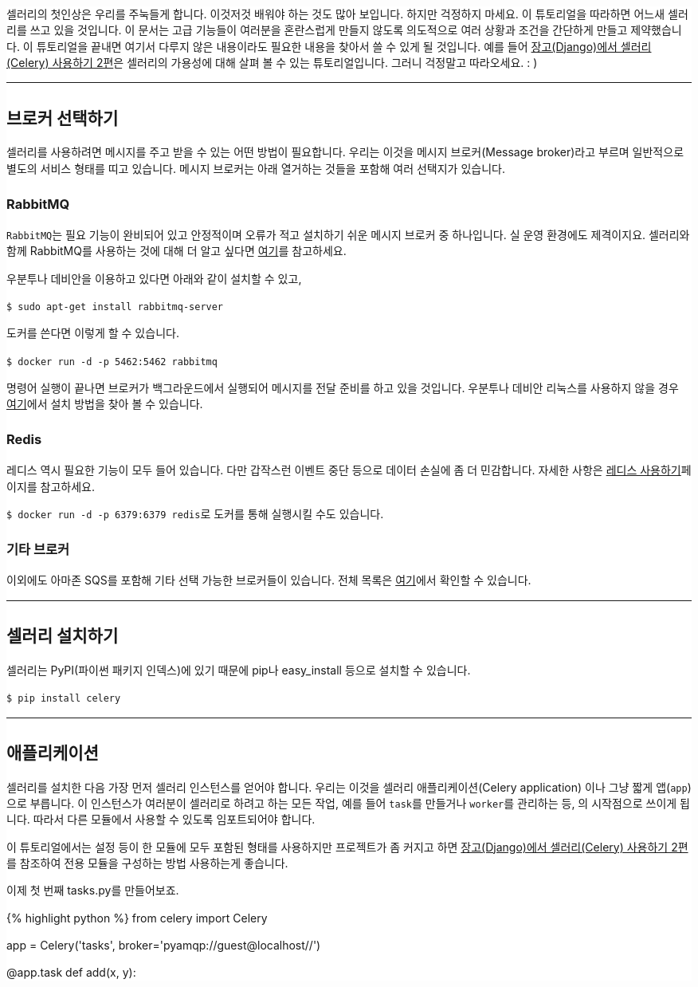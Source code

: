 셀러리의 첫인상은 우리를 주눅들게 합니다. 이것저것 배워야 하는 것도 많아 보입니다. 하지만 걱정하지 마세요. 이 튜토리얼을 따라하면 어느새 셀러리를 쓰고 있을 것입니다. 이 문서는 고급 기능들이 여러분을 혼란스럽게 만들지 않도록 의도적으로 여러 상황과 조건을 간단하게 만들고 제약했습니다. 이 튜토리얼을 끝내면 여기서 다루지 않은 내용이라도 필요한 내용을 찾아서 쓸 수 있게 될 것입니다. 예를 들어 [장고(Django)에서 셀러리(Celery) 사용하기 2편](https://devlog.jwgo.kr/2019/07/02/using-celery-with-django-2)은 셀러리의 가용성에 대해 살펴 볼 수 있는 튜토리얼입니다. 그러니 걱정말고 따라오세요. : )

---

## 브로커 선택하기
셀러리를 사용하려면 메시지를 주고 받을 수 있는 어떤 방법이 필요합니다. 우리는 이것을 메시지 브로커(Message broker)라고 부르며 일반적으로 별도의 서비스 형태를 띠고 있습니다. 메시지 브로커는 아래 열거하는 것들을 포함해 여러 선택지가 있습니다.  

### RabbitMQ
```RabbitMQ```는 필요 기능이 완비되어 있고 안정적이며 오류가 적고 설치하기 쉬운 메시지 브로커 중 하나입니다. 실 운영 환경에도 제격이지요. 셀러리와 함께 RabbitMQ를 사용하는 것에 대해 더 알고 싶다면 [여기](http://docs.celeryproject.org/en/latest/getting-started/brokers/rabbitmq.html#broker-rabbitmq)를 참고하세요.  

우분투나 데비안을 이용하고 있다면 아래와 같이 설치할 수 있고,  
```
$ sudo apt-get install rabbitmq-server
```

도커를 쓴다면 이렇게 할 수 있습니다.  
```
$ docker run -d -p 5462:5462 rabbitmq
```

명령어 실행이 끝나면 브로커가 백그라운드에서 실행되어 메시지를 전달 준비를 하고 있을 것입니다. 우분투나 데비안 리눅스를 사용하지 않을 경우 [여기](http://www.rabbitmq.com/download.html)에서 설치 방법을 찾아 볼 수 있습니다.  

### Redis
레디스 역시 필요한 기능이 모두 들어 있습니다. 다만 갑작스런 이벤트 중단 등으로 데이터 손실에 좀 더 민감합니다. 자세한 사항은 [레디스 사용하기](http://docs.celeryproject.org/en/latest/getting-started/brokers/redis.html#broker-redis)페이지를 참고하세요.  

```$ docker run -d -p 6379:6379 redis```로 도커를 통해 실행시킬 수도 있습니다.   

### 기타 브로커
이외에도 아마존 SQS를 포함해 기타 선택 가능한 브로커들이 있습니다. 전체 목록은 [여기](http://docs.celeryproject.org/en/latest/getting-started/brokers/index.html#broker-overview)에서 확인할 수 있습니다.  

---

## 셀러리 설치하기
셀러리는 PyPI(파이썬 패키지 인덱스)에 있기 때문에 pip나 easy_install 등으로 설치할 수 있습니다.  

```
$ pip install celery
```
---

## 애플리케이션
셀러리를 설치한 다음 가장 먼저 셀러리 인스턴스를 얻어야 합니다. 우리는 이것을 셀러리 애플리케이션(Celery application) 이나 그냥 짧게 앱(```app```)으로 부릅니다. 이 인스턴스가 여러분이 셀러리로 하려고 하는 모든 작업, 예를 들어 ```task```를 만들거나 ```worker```를 관리하는 등, 의 시작점으로 쓰이게 됩니다. 따라서 다른 모듈에서 사용할 수 있도록 임포트되어야 합니다.   

이 튜토리얼에서는 설정 등이 한 모듈에 모두 포함된 형태를 사용하지만 프로젝트가 좀 커지고 하면 [장고(Django)에서 셀러리(Celery) 사용하기 2편](https://devlog.jwgo.kr/2019/07/02/using-celery-with-django-2)를 참조하여 전용 모듈을 구성하는 방법 사용하는게 좋습니다.  

이제 첫 번째 tasks.py를 만들어보죠.  

{% highlight python %}
from celery import Celery

app = Celery('tasks', broker='pyamqp://guest@localhost//')

@app.task
def add(x, y):
```